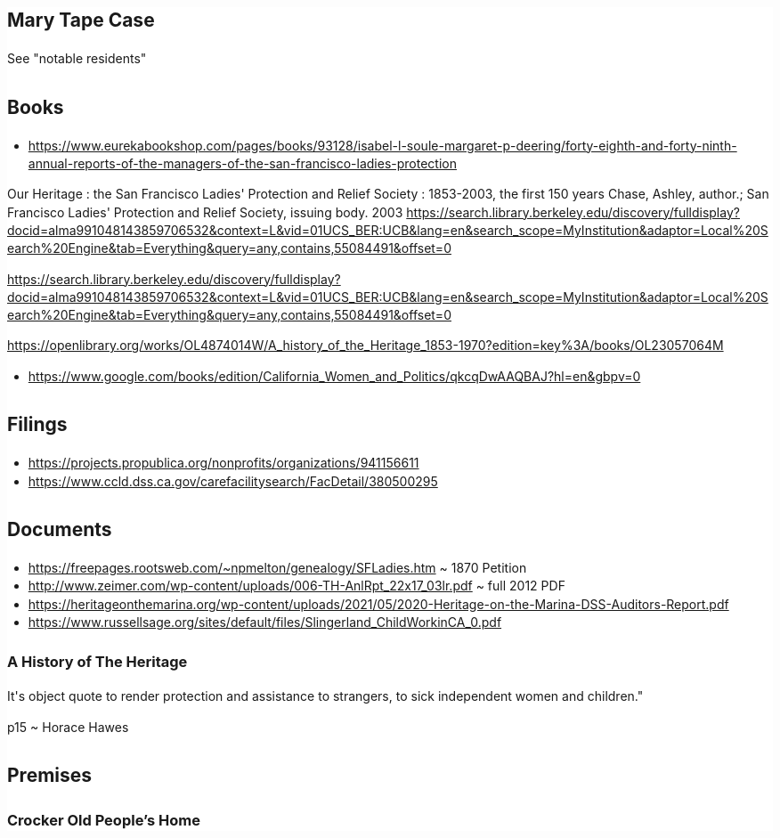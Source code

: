 
## Mary Tape Case

See "notable residents"


## Books

* https://www.eurekabookshop.com/pages/books/93128/isabel-l-soule-margaret-p-deering/forty-eighth-and-forty-ninth-annual-reports-of-the-managers-of-the-san-francisco-ladies-protection

Our Heritage : the San Francisco Ladies' Protection and Relief Society : 1853-2003, the first 150 years
Chase, Ashley, author.; San Francisco Ladies' Protection and Relief Society, issuing body.
2003
https://search.library.berkeley.edu/discovery/fulldisplay?docid=alma991048143859706532&context=L&vid=01UCS_BER:UCB&lang=en&search_scope=MyInstitution&adaptor=Local%20Search%20Engine&tab=Everything&query=any,contains,55084491&offset=0

https://search.library.berkeley.edu/discovery/fulldisplay?docid=alma991048143859706532&context=L&vid=01UCS_BER:UCB&lang=en&search_scope=MyInstitution&adaptor=Local%20Search%20Engine&tab=Everything&query=any,contains,55084491&offset=0

https://openlibrary.org/works/OL4874014W/A_history_of_the_Heritage_1853-1970?edition=key%3A/books/OL23057064M

* https://www.google.com/books/edition/California_Women_and_Politics/qkcqDwAAQBAJ?hl=en&gbpv=0

## Filings

* https://projects.propublica.org/nonprofits/organizations/941156611
* https://www.ccld.dss.ca.gov/carefacilitysearch/FacDetail/380500295


## Documents

* https://freepages.rootsweb.com/~npmelton/genealogy/SFLadies.htm ~ 1870 Petition
* http://www.zeimer.com/wp-content/uploads/006-TH-AnlRpt_22x17_03lr.pdf ~ full 2012 PDF
* https://heritageonthemarina.org/wp-content/uploads/2021/05/2020-Heritage-on-the-Marina-DSS-Auditors-Report.pdf
* https://www.russellsage.org/sites/default/files/Slingerland_ChildWorkinCA_0.pdf

### A History of The Heritage

It's object quote to render protection and assistance to strangers, to sick independent women and children."

p15 ~ Horace Hawes

## Premises

### Crocker Old People’s Home
